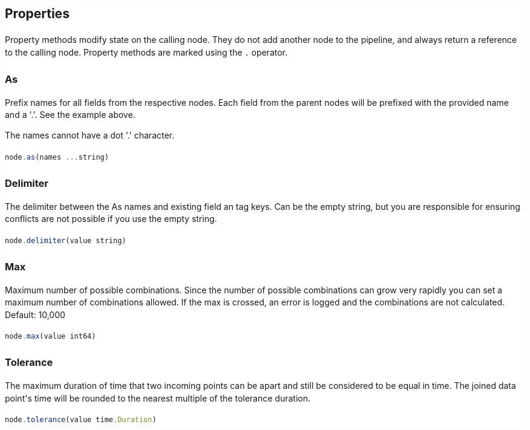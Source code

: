 Properties
----------

Property methods modify state on the calling node.
They do not add another node to the pipeline, and always return a reference to the calling node.
Property methods are marked using the `.` operator.


### As

Prefix names for all fields from the respective nodes. 
Each field from the parent nodes will be prefixed with the provided name and a &#39;.&#39;. 
See the example above. 

The names cannot have a dot &#39;.&#39; character. 



```javascript
node.as(names ...string)
```


### Delimiter

The delimiter between the As names and existing field an tag keys. 
Can be the empty string, but you are responsible for ensuring conflicts are not possible if you use the empty string. 


```javascript
node.delimiter(value string)
```


### Max

Maximum number of possible combinations. 
Since the number of possible combinations can grow very rapidly 
you can set a maximum number of combinations allowed. 
If the max is crossed, an error is logged and the combinations are not calculated. 
Default: 10,000 


```javascript
node.max(value int64)
```


### Tolerance

The maximum duration of time that two incoming points 
can be apart and still be considered to be equal in time. 
The joined data point&#39;s time will be rounded to the nearest 
multiple of the tolerance duration. 


```javascript
node.tolerance(value time.Duration)
```
